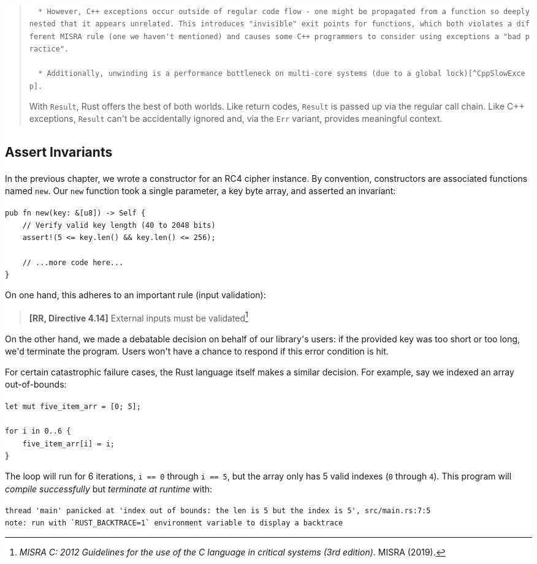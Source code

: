 >       * However, C++ exceptions occur outside of regular code flow - one might be propagated from a function so deeply nested that it appears unrelated. This introduces "invisible" exit points for functions, which both violates a different MISRA rule (one we haven't mentioned) and causes some C++ programmers to consider using exceptions a "bad practice".
>
>       * Additionally, unwinding is a performance bottleneck on multi-core systems (due to a global lock)[^CppSlowExcep].
>
> With `Result`, Rust offers the best of both worlds.
> Like return codes, `Result` is passed up via the regular call chain.
> Like C++ exceptions, `Result` can't be accidentally ignored and, via the `Err` variant, provides meaningful context.

## Assert Invariants

In the previous chapter, we wrote a constructor for an RC4 cipher instance.
By convention, constructors are associated functions named `new`.
Our `new` function took a single parameter, a key byte array, and asserted an invariant:

```rust,ignore
pub fn new(key: &[u8]) -> Self {
    // Verify valid key length (40 to 2048 bits)
    assert!(5 <= key.len() && key.len() <= 256);

    // ...more code here...
}
```

On one hand, this adheres to an important rule (input validation):

> **[RR, Directive 4.14]** External inputs must be validated[^MISRA_2012]

On the other hand, we made a debatable decision on behalf of our library's users: if the provided key was too short or too long, we'd terminate the program.
Users won't have a chance to respond if this error condition is hit.

For certain catastrophic failure cases, the Rust language itself makes a similar decision.
For example, say we indexed an array out-of-bounds:

```rust,ignore
let mut five_item_arr = [0; 5];

for i in 0..6 {
    five_item_arr[i] = i;
}
```

The loop will run for 6 iterations, `i == 0` through `i == 5`, but the array only has 5 valid indexes (`0` through `4`).
This program will *compile successfully* but *terminate at runtime* with:

```ignore
thread 'main' panicked at 'index out of bounds: the len is 5 but the index is 5', src/main.rs:7:5
note: run with `RUST_BACKTRACE=1` environment variable to display a backtrace
```


[^Option]: [*Enum `std::option::Option`*](https://doc.rust-lang.org/std/option/enum.Option.html). The Rust Team (Accessed 2022).
[^Result]: [*Enum `std::error::Error`*](https://doc.rust-lang.org/std/error/trait.Error.html). The Rust Team (Accessed 2022).
[^MISRA_2012]: *MISRA C: 2012 Guidelines for the use of the C language in critical systems (3rd edition)*. MISRA (2019).
[^CppExcep]: [*C++ Exceptions: Pros and Cons*](https://www.codeproject.com/Articles/38449/C-Exceptions-Pros-and-Cons). Nemanja Trifunovic (2009).
[^CppSlowExcep]: [*P2544R0 C++ exceptions are becoming more and more problematic*](http://www.open-std.org/jtc1/sc22/wg21/docs/papers/2022/p2544r0.html). Thomas Neumann (2022).
[^Error]: [*Enum `std::error::Error`*](https://doc.rust-lang.org/std/error/trait.Error.html). The Rust Team (Accessed 2022).
[^Features]: [*Features*](https://doc.rust-lang.org/cargo/reference/features.html). The Cargo Book (Accessed 2022).
[^CondComp]: [*Conditional compilation*](https://doc.rust-lang.org/reference/conditional-compilation.html). The Rust Reference (Accessed 2022).